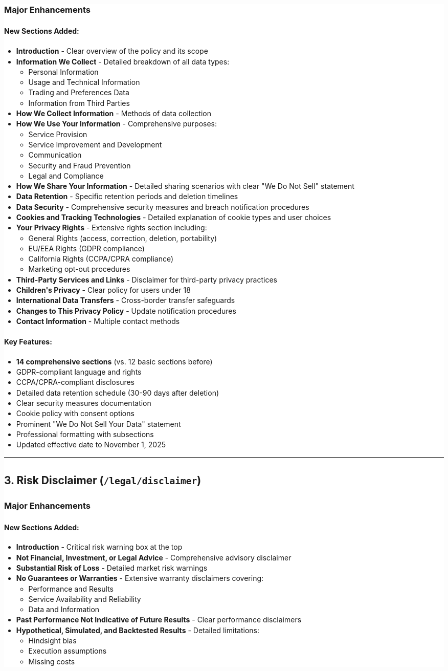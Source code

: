 ### Major Enhancements

#### New Sections Added:
- **Introduction** - Clear overview of the policy and its scope
- **Information We Collect** - Detailed breakdown of all data types:
  - Personal Information
  - Usage and Technical Information
  - Trading and Preferences Data
  - Information from Third Parties
- **How We Collect Information** - Methods of data collection
- **How We Use Your Information** - Comprehensive purposes:
  - Service Provision
  - Service Improvement and Development
  - Communication
  - Security and Fraud Prevention
  - Legal and Compliance
- **How We Share Your Information** - Detailed sharing scenarios with clear "We Do Not Sell" statement
- **Data Retention** - Specific retention periods and deletion timelines
- **Data Security** - Comprehensive security measures and breach notification procedures
- **Cookies and Tracking Technologies** - Detailed explanation of cookie types and user choices
- **Your Privacy Rights** - Extensive rights section including:
  - General Rights (access, correction, deletion, portability)
  - EU/EEA Rights (GDPR compliance)
  - California Rights (CCPA/CPRA compliance)
  - Marketing opt-out procedures
- **Third-Party Services and Links** - Disclaimer for third-party privacy practices
- **Children's Privacy** - Clear policy for users under 18
- **International Data Transfers** - Cross-border transfer safeguards
- **Changes to This Privacy Policy** - Update notification procedures
- **Contact Information** - Multiple contact methods

#### Key Features:
- **14 comprehensive sections** (vs. 12 basic sections before)
- GDPR-compliant language and rights
- CCPA/CPRA-compliant disclosures
- Detailed data retention schedule (30-90 days after deletion)
- Clear security measures documentation
- Cookie policy with consent options
- Prominent "We Do Not Sell Your Data" statement
- Professional formatting with subsections
- Updated effective date to November 1, 2025

---

## 3. Risk Disclaimer (`/legal/disclaimer`)

### Major Enhancements

#### New Sections Added:
- **Introduction** - Critical risk warning box at the top
- **Not Financial, Investment, or Legal Advice** - Comprehensive advisory disclaimer
- **Substantial Risk of Loss** - Detailed market risk warnings
- **No Guarantees or Warranties** - Extensive warranty disclaimers covering:
  - Performance and Results
  - Service Availability and Reliability
  - Data and Information
- **Past Performance Not Indicative of Future Results** - Clear performance disclaimers
- **Hypothetical, Simulated, and Backtested Results** - Detailed limitations:
  - Hindsight bias
  - Execution assumptions
  - Missing costs